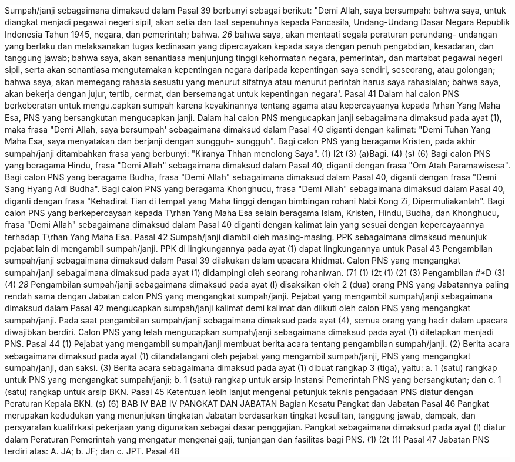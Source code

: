 Sumpah/janji sebagaimana dimaksud dalam Pasal 39 berbunyi sebagai berikut: "Demi Allah, saya bersumpah: bahwa saya, untuk diangkat menjadi pegawai negeri sipil, akan setia dan taat sepenuhnya kepada Pancasila, Undang-Undang Dasar Negara Republik Indonesia Tahun 1945, negara, dan pemerintah; bahwa. _26_ bahwa saya, akan mentaati segala peraturan perundang- undangan yang berlaku dan melaksanakan tugas kedinasan yang dipercayakan kepada saya dengan penuh pengabdian, kesadaran, dan tanggung jawab; bahwa saya, akan senantiasa menjunjung tinggi kehormatan negara, pemerintah, dan martabat pegawai negeri sipil, serta akan senantiasa mengutamakan kepentingan negara daripada kepentingan saya sendiri, seseorang, atau golongan; bahwa saya, akan memegang rahasia sesuatu yang menurut sifatnya atau menurut perintah harus saya rahasialan; bahwa saya, akan bekerja dengan jujur, tertib, cermat, dan bersemangat untuk kepentingan negara'. Pasal 41 Dalam hal calon PNS berkeberatan untuk mengu.capkan sumpah karena keyakinannya tentang agama atau kepercayaanya kepada I\rhan Yang Maha Esa, PNS yang bersangkutan mengucapkan janji. Dalam hal calon PNS mengucapkan janji sebagaimana dimaksud pada ayat (1), maka frasa "Demi Allah, saya bersumpah' sebagaimana dimaksud dalam Pasal 4O diganti dengan kalimat: "Demi Tuhan Yang Maha Esa, saya menyatakan dan berjanji dengan sungguh- sungguh". Bagi calon PNS yang beragama Kristen, pada akhir sumpah/janji ditambahkan frasa yang berbunyi: "Kiranya Thhan menolong Saya".
(1) l2t (3) (a)Bagi.
(4) (s) (6) Bagi calon PNS yang beragama Hindu, frasa "Demi Allah" sebagaimana dimaksud dalam Pasal 40, diganti dengan frasa "Om Atah Paramawisesa". Bagi calon PNS yang beragama Budha, frasa "Demi Allah" sebagaimana dimaksud dalam Pasal 40, diganti dengan frasa "Demi Sang Hyang Adi Budha". Bagi calon PNS yang beragama Khonghucu, frasa "Demi Allah" sebagaimana dimaksud dalam Pasal 40, diganti dengan frasa "Kehadirat Tian di tempat yang Maha tinggi dengan bimbingan rohani Nabi Kong Zi, Dipermuliakanlah". Bagi calon PNS yang berkepercayaan kepada T\rhan Yang Maha Esa selain beragama Islam, Kristen, Hindu, Budha, dan Khonghucu, frasa "Demi Allah" sebagaimana dimaksud dalam Pasal 40 diganti dengan kalimat lain yang sesuai dengan kepercayaannya terhadap T\rhan Yang Maha Esa.
Pasal 42
Sumpah/janji diambil oleh masing-masing. PPK sebagaimana dimaksud menunjuk pejabat lain di mengambil sumpah/janji. PPK di lingkungannya pada ayat (1) dapat lingkungannya untuk
Pasal 43
Pengambilan sumpah/janji sebagaimana dimaksud dalam Pasal 39 dilakukan dalam upacara khidmat. Calon PNS yang mengangkat sumpah/janji sebagaimana dimaksud pada ayat (1) didampingi oleh seorang rohaniwan. (71 (1) (2t (1) (21 (3) Pengambilan #*D (3) (4) _28_ Pengambilan sumpah/janji sebagaimana dimaksud pada ayat (l) disaksikan oleh 2 (dua) orang PNS yang Jabatannya paling rendah sama dengan Jabatan calon PNS yang mengangkat sumpah/janji. Pejabat yang mengambil sumpah/janji sebagaimana dimaksud dalam Pasal 42 mengucapkan sumpah/janji kalimat demi kalimat dan diikuti oleh calon PNS yang mengangkat sumpah/janji. Pada saat pengambilan sumpah/janji sebagaimana dimaksud pada ayat (4), semua orang yang hadir dalam upacara diwajibkan berdiri. Calon PNS yang telah mengucapkan sumpah/janji sebagaimana dimaksud pada ayat (1) ditetapkan menjadi PNS.
Pasal 44
(1) Pejabat yang mengambil sumpah/janji membuat berita acara tentang pengambilan sumpah/janji. (2) Berita acara sebagaimana dimaksud pada ayat (1) ditandatangani oleh pejabat yang mengambil sumpah/janji, PNS yang mengangkat sumpah/janji, dan saksi.
(3) Berita acara sebagaimana dimaksud pada ayat (1) dibuat rangkap 3 (tiga), yaitu:
a. 1 (satu) rangkap untuk PNS yang mengangkat sumpah/janji;
b. 1 (satu) rangkap untuk arsip Instansi Pemerintah PNS yang bersangkutan; dan
c. 1 (satu) rangkap untuk arsip BKN.
Pasal 45
Ketentuan lebih lanjut mengenai petunjuk teknis pengadaan PNS diatur dengan Peraturan Kepala BKN. (s) (6)
BAB IV
BAB IV PANGKAT DAN JABATAN
Bagian Kesatu Pangkat dan Jabatan
Pasal 46
Pangkat merupakan kedudukan yang menunjukan tingkatan Jabatan berdasarkan tingkat kesulitan, tanggung jawab, dampak, dan persyaratan kualifrkasi pekerjaan yang digunakan sebagai dasar penggajian. Pangkat sebagaimana dimaksud pada ayat (l) diatur dalam Peraturan Pemerintah yang mengatur mengenai gaji, tunjangan dan fasilitas bagi PNS.
(1) (2t (1)
Pasal 47
Jabatan PNS terdiri atas: A. JA;
b. JF; dan
c. JPT.
Pasal 48